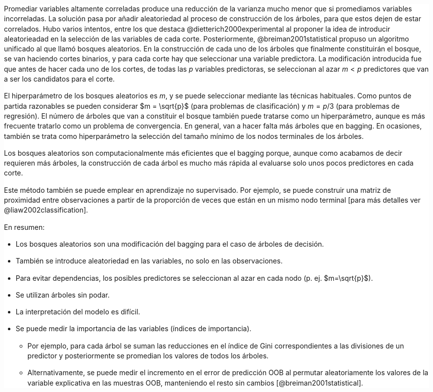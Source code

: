 Promediar variables altamente correladas produce una reducción de la varianza mucho menor que si promediamos variables incorreladas. 
La solución pasa por añadir aleatoriedad al proceso de construcción de los árboles, para que estos dejen de estar correlados. 
Hubo varios intentos, entre los que destaca @dietterich2000experimental al proponer la idea de introducir aleatorieadad en la selección de las variables de cada corte. 
Posteriormente, @breiman2001statistical propuso un algoritmo unificado al que llamó bosques aleatorios. 
En la construcción de cada uno de los árboles que finalmente constituirán el bosque, se van haciendo cortes binarios, y para cada corte hay que seleccionar una variable predictora.
La modificación introducida fue que antes de hacer cada uno de los cortes, de todas las $p$ variables predictoras, se seleccionan al azar $m < p$ predictores que van a ser los candidatos para el corte.

El hiperparámetro de los bosques aleatorios es $m$, y se puede seleccionar mediante las técnicas habituales. 
Como puntos de partida razonables se pueden considerar $m = \sqrt{p}$ (para problemas de clasificación) y $m = p/3$ (para problemas de regresión). 
El número de árboles que van a constituir el bosque también puede tratarse como un hiperparámetro, aunque es más frecuente tratarlo como un problema de convergencia. 
En general, van a hacer falta más árboles que en bagging.
En ocasiones, también se trata como hiperparámetro la selección del tamaño mínimo de los nodos terminales de los árboles.

Los bosques aleatorios son computacionalmente más eficientes que el bagging porque, aunque como acabamos de decir requieren más árboles, la construcción de cada árbol es mucho más rápida al evaluarse solo unos pocos predictores en cada corte.

Este método también se puede emplear en aprendizaje no supervisado. Por ejemplo, se puede construir una matriz de proximidad entre observaciones a partir de la proporción de veces que están en un mismo nodo terminal [para más detalles ver @liaw2002classification].  

En resumen:

- Los bosques aleatorios son una modificación del bagging para el caso de árboles de decisión.

- También se introduce aleatoriedad en las variables, no solo en las observaciones.

- Para evitar dependencias, los posibles predictores se seleccionan al azar en cada nodo (p.&nbsp;ej. $m=\sqrt{p}$).

- Se utilizan árboles sin podar.

- La interpretación del modelo es difícil.

- Se puede medir la importancia de las variables (índices de importancia).

    -   Por ejemplo, para cada árbol se suman las reducciones en el
        índice de Gini correspondientes a las divisiones de un
        predictor y posteriormente se promedian los valores de todos
        los árboles.
        
    -   Alternativamente, se puede medir el incremento en el error de 
        predicción OOB al permutar aleatoriamente los valores de la
        variable explicativa en las muestras OOB, manteniendo el resto
        sin cambios [@breiman2001statistical].
        

[^xgb-caret-1]: Otras alternativas son: `"xgbDART"` que también emplean árboles como modelo base, pero incluye el método DART [@vinayak2015dart] para evitar sobreajuste (básicamente descarta árboles al azar en la secuencia), y `"xgbLinear"` que emplea modelos lineales.
[^xgb-caret-2]: Además, se establece `verbosity = 0` para evitar (cientos de) mensajes de advertencia: 
[^xgb-caret-3]: El parámetro `tuneLength` especificaría el número total de combinaciones de parámetros que se evaluarían.
